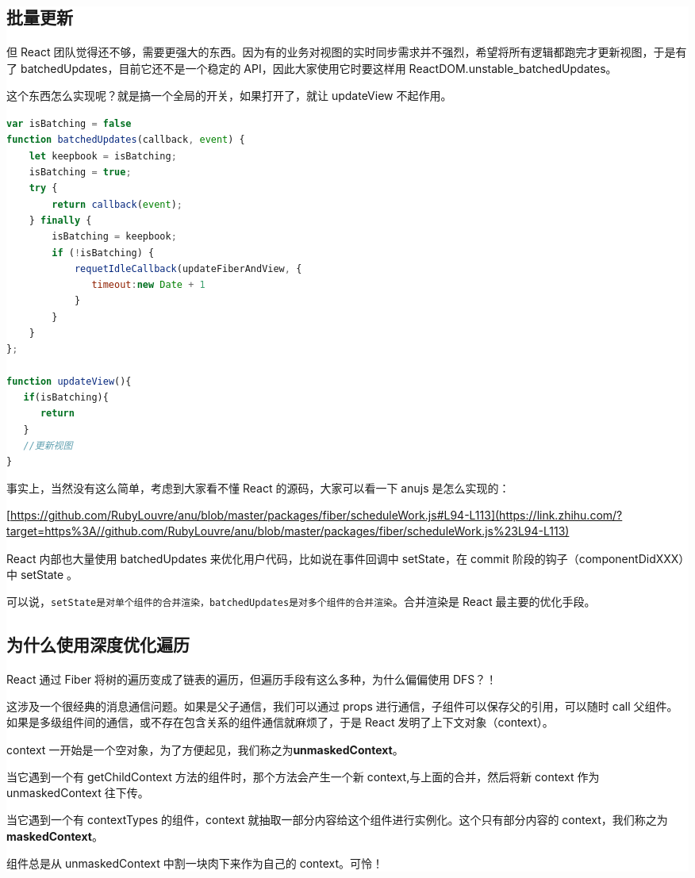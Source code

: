 ## 批量更新

但 React 团队觉得还不够，需要更强大的东西。因为有的业务对视图的实时同步需求并不强烈，希望将所有逻辑都跑完才更新视图，于是有了 batchedUpdates，目前它还不是一个稳定的 API，因此大家使用它时要这样用 ReactDOM.unstable_batchedUpdates。

这个东西怎么实现呢？就是搞一个全局的开关，如果打开了，就让 updateView 不起作用。

```js
var isBatching = false
function batchedUpdates(callback, event) {
    let keepbook = isBatching;
    isBatching = true;
    try {
        return callback(event);
    } finally {
        isBatching = keepbook;
        if (!isBatching) {
            requetIdleCallback(updateFiberAndView, {
               timeout:new Date + 1
            }
        }
    }
};

function updateView(){
   if(isBatching){
      return
   }
   //更新视图
}
```

事实上，当然没有这么简单，考虑到大家看不懂 React 的源码，大家可以看一下 anujs 是怎么实现的：

[https://github.com/RubyLouvre/anu/blob/master/packages/fiber/scheduleWork.js#L94-L113](https://link.zhihu.com/?target=https%3A//github.com/RubyLouvre/anu/blob/master/packages/fiber/scheduleWork.js%23L94-L113)

React 内部也大量使用 batchedUpdates 来优化用户代码，比如说在事件回调中 setState，在 commit 阶段的钩子（componentDidXXX）中 setState 。

可以说，`setState是对单个组件的合并渲染，batchedUpdates是对多个组件的合并渲染`。合并渲染是 React 最主要的优化手段。

## 为什么使用深度优化遍历

React 通过 Fiber 将树的遍历变成了链表的遍历，但遍历手段有这么多种，为什么偏偏使用 DFS？！

这涉及一个很经典的消息通信问题。如果是父子通信，我们可以通过 props 进行通信，子组件可以保存父的引用，可以随时 call 父组件。如果是多级组件间的通信，或不存在包含关系的组件通信就麻烦了，于是 React 发明了上下文对象（context）。

context 一开始是一个空对象，为了方便起见，我们称之为**unmaskedContext**。

当它遇到一个有 getChildContext 方法的组件时，那个方法会产生一个新 context,与上面的合并，然后将新 context 作为 unmaskedContext 往下传。

当它遇到一个有 contextTypes 的组件，context 就抽取一部分内容给这个组件进行实例化。这个只有部分内容的 context，我们称之为**maskedContext**。

组件总是从 unmaskedContext 中割一块肉下来作为自己的 context。可怜！

